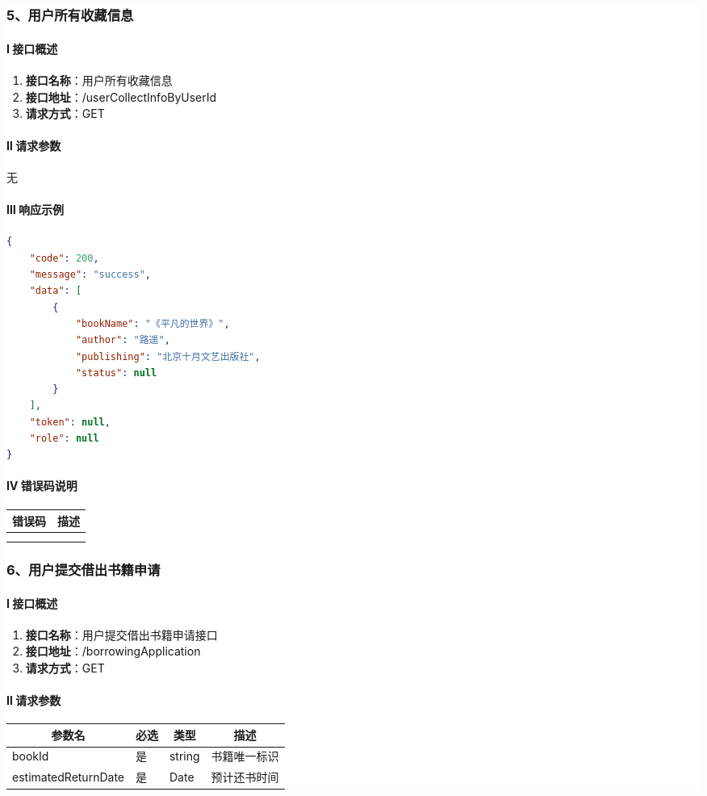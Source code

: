 ### 5、用户所有收藏信息

#### Ⅰ 接口概述

1. **接口名称**：用户所有收藏信息
2. **接口地址**：/userCollectInfoByUserId
3. **请求方式**：GET

#### Ⅱ 请求参数

无

#### Ⅲ 响应示例

```json
{
    "code": 200,
    "message": "success",
    "data": [
        {
            "bookName": "《平凡的世界》",
            "author": "路遥",
            "publishing": "北京十月文艺出版社",
            "status": null
        }
    ],
    "token": null,
    "role": null
}
```

#### Ⅳ 错误码说明

| 错误码 | 描述 |
| ------ | ---- |
|        |      |
|        |      |

### 6、用户提交借出书籍申请

#### Ⅰ 接口概述

1. **接口名称**：用户提交借出书籍申请接口
2. **接口地址**：/borrowingApplication
3. **请求方式**：GET

#### Ⅱ 请求参数

| 参数名              | 必选 | 类型   | 描述         |
| ------------------- | ---- | ------ | ------------ |
| bookId              | 是   | string | 书籍唯一标识 |
| estimatedReturnDate | 是   | Date   | 预计还书时间 |

